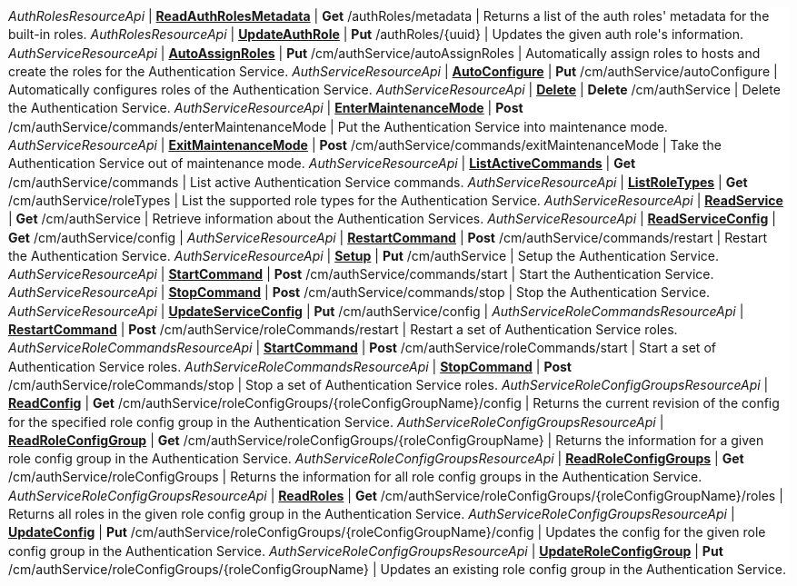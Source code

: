 *AuthRolesResourceApi* | [**ReadAuthRolesMetadata**](docs/AuthRolesResourceApi.md#readauthrolesmetadata) | **Get** /authRoles/metadata | Returns a list of the auth roles&#x27; metadata for the built-in roles.
*AuthRolesResourceApi* | [**UpdateAuthRole**](docs/AuthRolesResourceApi.md#updateauthrole) | **Put** /authRoles/{uuid} | Updates the given auth role&#x27;s information.
*AuthServiceResourceApi* | [**AutoAssignRoles**](docs/AuthServiceResourceApi.md#autoassignroles) | **Put** /cm/authService/autoAssignRoles | Automatically assign roles to hosts and create the roles for the Authentication Service.
*AuthServiceResourceApi* | [**AutoConfigure**](docs/AuthServiceResourceApi.md#autoconfigure) | **Put** /cm/authService/autoConfigure | Automatically configures roles of the Authentication Service.
*AuthServiceResourceApi* | [**Delete**](docs/AuthServiceResourceApi.md#delete) | **Delete** /cm/authService | Delete the Authentication Service.
*AuthServiceResourceApi* | [**EnterMaintenanceMode**](docs/AuthServiceResourceApi.md#entermaintenancemode) | **Post** /cm/authService/commands/enterMaintenanceMode | Put the Authentication Service into maintenance mode.
*AuthServiceResourceApi* | [**ExitMaintenanceMode**](docs/AuthServiceResourceApi.md#exitmaintenancemode) | **Post** /cm/authService/commands/exitMaintenanceMode | Take the Authentication Service out of maintenance mode.
*AuthServiceResourceApi* | [**ListActiveCommands**](docs/AuthServiceResourceApi.md#listactivecommands) | **Get** /cm/authService/commands | List active Authentication Service commands.
*AuthServiceResourceApi* | [**ListRoleTypes**](docs/AuthServiceResourceApi.md#listroletypes) | **Get** /cm/authService/roleTypes | List the supported role types for the Authentication Service.
*AuthServiceResourceApi* | [**ReadService**](docs/AuthServiceResourceApi.md#readservice) | **Get** /cm/authService | Retrieve information about the Authentication Services.
*AuthServiceResourceApi* | [**ReadServiceConfig**](docs/AuthServiceResourceApi.md#readserviceconfig) | **Get** /cm/authService/config | 
*AuthServiceResourceApi* | [**RestartCommand**](docs/AuthServiceResourceApi.md#restartcommand) | **Post** /cm/authService/commands/restart | Restart the Authentication Service.
*AuthServiceResourceApi* | [**Setup**](docs/AuthServiceResourceApi.md#setup) | **Put** /cm/authService | Setup the Authentication Service.
*AuthServiceResourceApi* | [**StartCommand**](docs/AuthServiceResourceApi.md#startcommand) | **Post** /cm/authService/commands/start | Start the Authentication Service.
*AuthServiceResourceApi* | [**StopCommand**](docs/AuthServiceResourceApi.md#stopcommand) | **Post** /cm/authService/commands/stop | Stop the Authentication Service.
*AuthServiceResourceApi* | [**UpdateServiceConfig**](docs/AuthServiceResourceApi.md#updateserviceconfig) | **Put** /cm/authService/config | 
*AuthServiceRoleCommandsResourceApi* | [**RestartCommand**](docs/AuthServiceRoleCommandsResourceApi.md#restartcommand) | **Post** /cm/authService/roleCommands/restart | Restart a set of Authentication Service roles.
*AuthServiceRoleCommandsResourceApi* | [**StartCommand**](docs/AuthServiceRoleCommandsResourceApi.md#startcommand) | **Post** /cm/authService/roleCommands/start | Start a set of Authentication Service roles.
*AuthServiceRoleCommandsResourceApi* | [**StopCommand**](docs/AuthServiceRoleCommandsResourceApi.md#stopcommand) | **Post** /cm/authService/roleCommands/stop | Stop a set of Authentication Service roles.
*AuthServiceRoleConfigGroupsResourceApi* | [**ReadConfig**](docs/AuthServiceRoleConfigGroupsResourceApi.md#readconfig) | **Get** /cm/authService/roleConfigGroups/{roleConfigGroupName}/config | Returns the current revision of the config for the specified role config group in the Authentication Service.
*AuthServiceRoleConfigGroupsResourceApi* | [**ReadRoleConfigGroup**](docs/AuthServiceRoleConfigGroupsResourceApi.md#readroleconfiggroup) | **Get** /cm/authService/roleConfigGroups/{roleConfigGroupName} | Returns the information for a given role config group in the Authentication Service.
*AuthServiceRoleConfigGroupsResourceApi* | [**ReadRoleConfigGroups**](docs/AuthServiceRoleConfigGroupsResourceApi.md#readroleconfiggroups) | **Get** /cm/authService/roleConfigGroups | Returns the information for all role config groups in the Authentication Service.
*AuthServiceRoleConfigGroupsResourceApi* | [**ReadRoles**](docs/AuthServiceRoleConfigGroupsResourceApi.md#readroles) | **Get** /cm/authService/roleConfigGroups/{roleConfigGroupName}/roles | Returns all roles in the given role config group in the Authentication Service.
*AuthServiceRoleConfigGroupsResourceApi* | [**UpdateConfig**](docs/AuthServiceRoleConfigGroupsResourceApi.md#updateconfig) | **Put** /cm/authService/roleConfigGroups/{roleConfigGroupName}/config | Updates the config for the given role config group in the Authentication Service.
*AuthServiceRoleConfigGroupsResourceApi* | [**UpdateRoleConfigGroup**](docs/AuthServiceRoleConfigGroupsResourceApi.md#updateroleconfiggroup) | **Put** /cm/authService/roleConfigGroups/{roleConfigGroupName} | Updates an existing role config group in the Authentication Service.